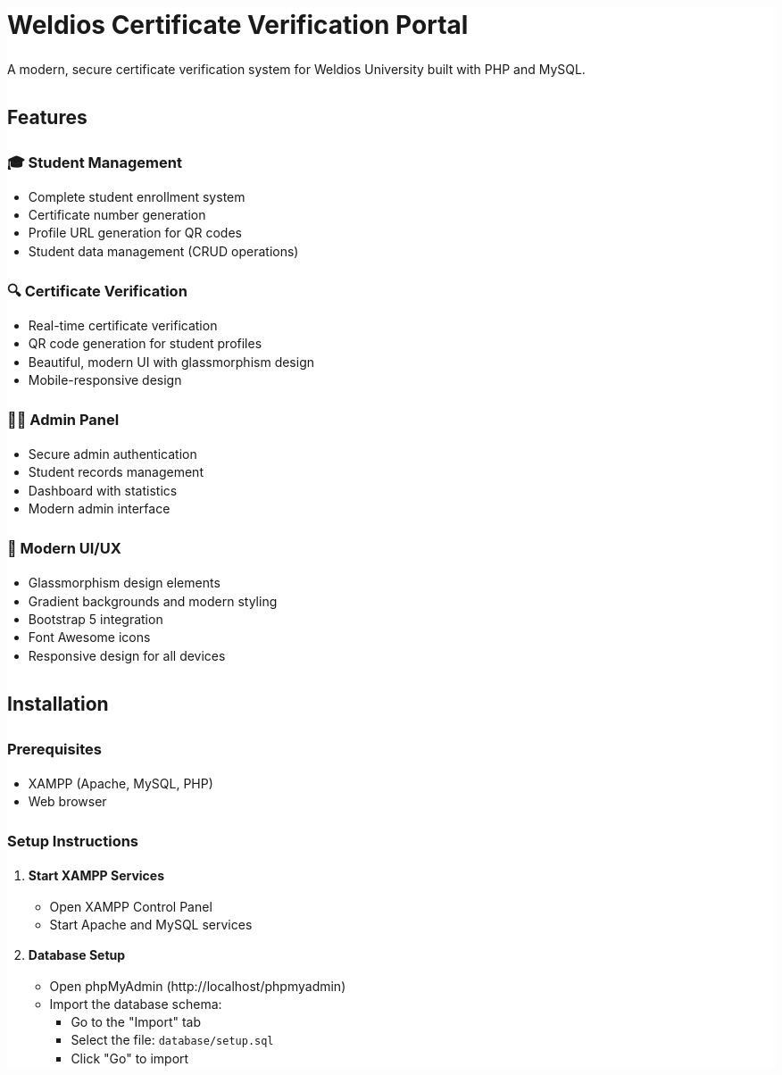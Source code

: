 # Weldios Certificate Verification Portal

A modern, secure certificate verification system for Weldios University built with PHP and MySQL.

## Features

### 🎓 Student Management
- Complete student enrollment system
- Certificate number generation
- Profile URL generation for QR codes
- Student data management (CRUD operations)

### 🔍 Certificate Verification
- Real-time certificate verification
- QR code generation for student profiles
- Beautiful, modern UI with glassmorphism design
- Mobile-responsive design

### 👨‍💼 Admin Panel
- Secure admin authentication
- Student records management
- Dashboard with statistics
- Modern admin interface

### 🎨 Modern UI/UX
- Glassmorphism design elements
- Gradient backgrounds and modern styling
- Bootstrap 5 integration
- Font Awesome icons
- Responsive design for all devices

## Installation

### Prerequisites
- XAMPP (Apache, MySQL, PHP)
- Web browser

### Setup Instructions

1. **Start XAMPP Services**
   - Open XAMPP Control Panel
   - Start Apache and MySQL services

2. **Database Setup**
   - Open phpMyAdmin (http://localhost/phpmyadmin)
   - Import the database schema:
     - Go to the "Import" tab
     - Select the file: `database/setup.sql`
     - Click "Go" to import
